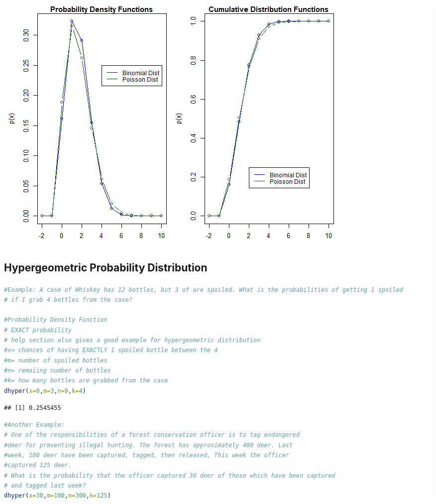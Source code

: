 ![](5.-Probability_files/figure-gfm/unnamed-chunk-4-1.png)

## Hypergeometric Probability Distribution

``` r
#Example: A case of Whiskey has 12 bottles, but 3 of are spoiled. What is the probabilities of getting 1 spoiled
# if I grab 4 bottles from the case?

#Probability Density Function
# EXACT probability
# help section also gives a good example for hypergeometric distribution
#x= chances of having EXACTLY 1 spoiled bottle between the 4
#m= number of spoiled bottles
#n= remaiing number of bottles
#k= how many bottles are grabbed from the case
dhyper(x=0,m=3,n=9,k=4)
```

    ## [1] 0.2545455

``` r
#Another Example:
# One of the responsibilities of a forest conservation officer is to tag endangered
#deer for preventing illegal hunting. The forest has approximately 400 deer. Last
#week, 100 deer have been captured, tagged, then released, This week the officer 
#captured 125 deer.
# What is the probability that the officer captured 30 deer of those which have been captured
# and tagged last week?
dhyper(x=30,m=100,n=300,k=125)
```
